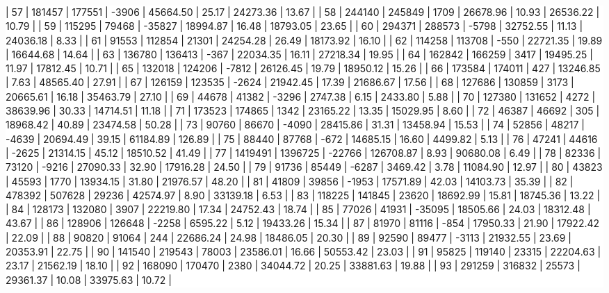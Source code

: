 | 57 | 181457 | 177551 | -3906 | 45664.50 | 25.17 | 24273.36 | 13.67 |
| 58 | 244140 | 245849 | 1709 | 26678.96 | 10.93 | 26536.22 | 10.79 |
| 59 | 115295 | 79468 | -35827 | 18994.87 | 16.48 | 18793.05 | 23.65 |
| 60 | 294371 | 288573 | -5798 | 32752.55 | 11.13 | 24036.18 | 8.33 |
| 61 | 91553 | 112854 | 21301 | 24254.28 | 26.49 | 18173.92 | 16.10 |
| 62 | 114258 | 113708 | -550 | 22721.35 | 19.89 | 16644.68 | 14.64 |
| 63 | 136780 | 136413 | -367 | 22034.35 | 16.11 | 27218.34 | 19.95 |
| 64 | 162842 | 166259 | 3417 | 19495.25 | 11.97 | 17812.45 | 10.71 |
| 65 | 132018 | 124206 | -7812 | 26126.45 | 19.79 | 18950.12 | 15.26 |
| 66 | 173584 | 174011 | 427 | 13246.85 | 7.63 | 48565.40 | 27.91 |
| 67 | 126159 | 123535 | -2624 | 21942.45 | 17.39 | 21686.67 | 17.56 |
| 68 | 127686 | 130859 | 3173 | 20665.61 | 16.18 | 35463.79 | 27.10 |
| 69 | 44678 | 41382 | -3296 | 2747.38 | 6.15 | 2433.80 | 5.88 |
| 70 | 127380 | 131652 | 4272 | 38639.96 | 30.33 | 14714.51 | 11.18 |
| 71 | 173523 | 174865 | 1342 | 23165.22 | 13.35 | 15029.95 | 8.60 |
| 72 | 46387 | 46692 | 305 | 18968.42 | 40.89 | 23474.58 | 50.28 |
| 73 | 90760 | 86670 | -4090 | 28415.86 | 31.31 | 13458.94 | 15.53 |
| 74 | 52856 | 48217 | -4639 | 20694.49 | 39.15 | 61184.89 | 126.89 |
| 75 | 88440 | 87768 | -672 | 14685.15 | 16.60 | 4499.82 | 5.13 |
| 76 | 47241 | 44616 | -2625 | 21314.15 | 45.12 | 18510.52 | 41.49 |
| 77 | 1419491 | 1396725 | -22766 | 126708.87 | 8.93 | 90680.08 | 6.49 |
| 78 | 82336 | 73120 | -9216 | 27090.33 | 32.90 | 17916.28 | 24.50 |
| 79 | 91736 | 85449 | -6287 | 3469.42 | 3.78 | 11084.90 | 12.97 |
| 80 | 43823 | 45593 | 1770 | 13934.15 | 31.80 | 21976.57 | 48.20 |
| 81 | 41809 | 39856 | -1953 | 17571.89 | 42.03 | 14103.73 | 35.39 |
| 82 | 478392 | 507628 | 29236 | 42574.97 | 8.90 | 33139.18 | 6.53 |
| 83 | 118225 | 141845 | 23620 | 18692.99 | 15.81 | 18745.36 | 13.22 |
| 84 | 128173 | 132080 | 3907 | 22219.80 | 17.34 | 24752.43 | 18.74 |
| 85 | 77026 | 41931 | -35095 | 18505.66 | 24.03 | 18312.48 | 43.67 |
| 86 | 128906 | 126648 | -2258 | 6595.22 | 5.12 | 19433.26 | 15.34 |
| 87 | 81970 | 81116 | -854 | 17950.33 | 21.90 | 17922.42 | 22.09 |
| 88 | 90820 | 91064 | 244 | 22686.24 | 24.98 | 18486.05 | 20.30 |
| 89 | 92590 | 89477 | -3113 | 21932.55 | 23.69 | 20353.91 | 22.75 |
| 90 | 141540 | 219543 | 78003 | 23586.01 | 16.66 | 50553.42 | 23.03 |
| 91 | 95825 | 119140 | 23315 | 22204.63 | 23.17 | 21562.19 | 18.10 |
| 92 | 168090 | 170470 | 2380 | 34044.72 | 20.25 | 33881.63 | 19.88 |
| 93 | 291259 | 316832 | 25573 | 29361.37 | 10.08 | 33975.63 | 10.72 |